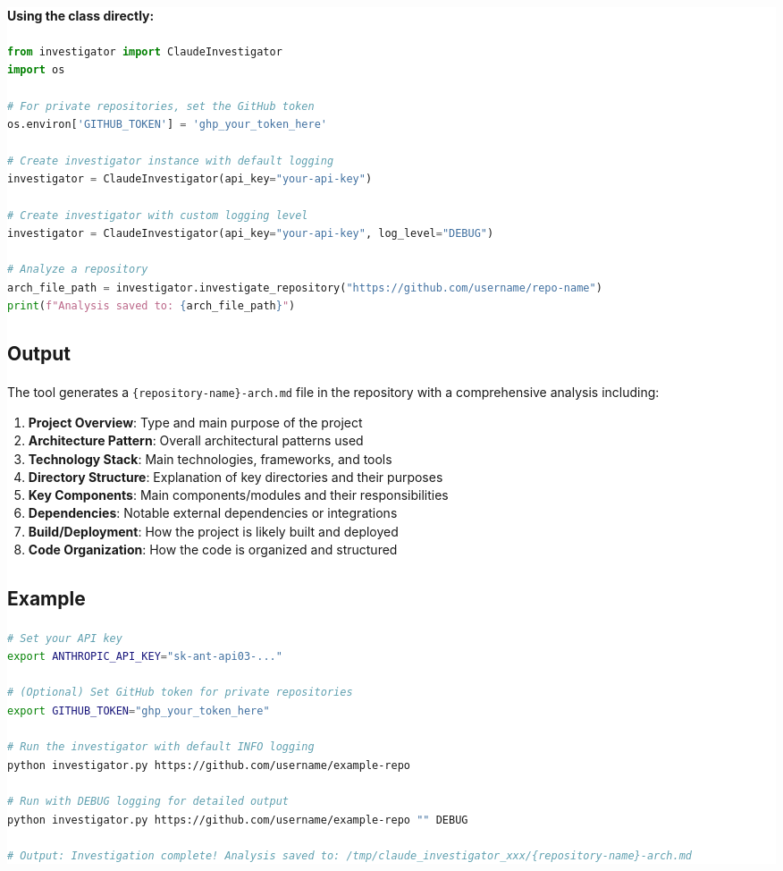 #### Using the class directly:

```python
from investigator import ClaudeInvestigator
import os

# For private repositories, set the GitHub token
os.environ['GITHUB_TOKEN'] = 'ghp_your_token_here'

# Create investigator instance with default logging
investigator = ClaudeInvestigator(api_key="your-api-key")

# Create investigator with custom logging level
investigator = ClaudeInvestigator(api_key="your-api-key", log_level="DEBUG")

# Analyze a repository
arch_file_path = investigator.investigate_repository("https://github.com/username/repo-name")
print(f"Analysis saved to: {arch_file_path}")
```

## Output

The tool generates a `{repository-name}-arch.md` file in the repository with a comprehensive analysis including:

1. **Project Overview**: Type and main purpose of the project
2. **Architecture Pattern**: Overall architectural patterns used
3. **Technology Stack**: Main technologies, frameworks, and tools
4. **Directory Structure**: Explanation of key directories and their purposes
5. **Key Components**: Main components/modules and their responsibilities
6. **Dependencies**: Notable external dependencies or integrations
7. **Build/Deployment**: How the project is likely built and deployed
8. **Code Organization**: How the code is organized and structured

## Example

```bash
# Set your API key
export ANTHROPIC_API_KEY="sk-ant-api03-..."

# (Optional) Set GitHub token for private repositories
export GITHUB_TOKEN="ghp_your_token_here"

# Run the investigator with default INFO logging
python investigator.py https://github.com/username/example-repo

# Run with DEBUG logging for detailed output
python investigator.py https://github.com/username/example-repo "" DEBUG

# Output: Investigation complete! Analysis saved to: /tmp/claude_investigator_xxx/{repository-name}-arch.md
```
